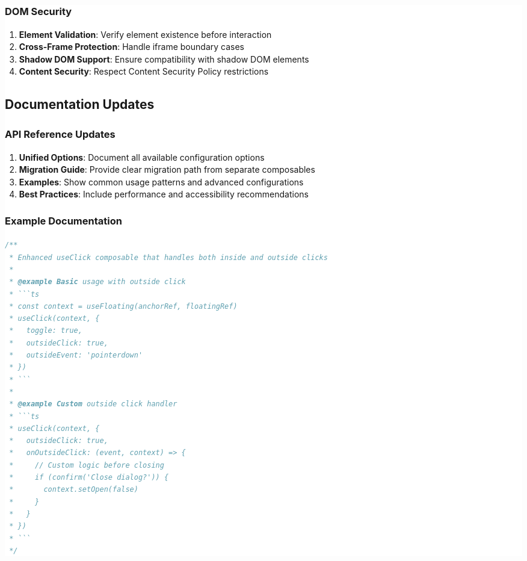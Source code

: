 ### DOM Security

1. **Element Validation**: Verify element existence before interaction
2. **Cross-Frame Protection**: Handle iframe boundary cases
3. **Shadow DOM Support**: Ensure compatibility with shadow DOM elements
4. **Content Security**: Respect Content Security Policy restrictions

## Documentation Updates

### API Reference Updates

1. **Unified Options**: Document all available configuration options
2. **Migration Guide**: Provide clear migration path from separate composables
3. **Examples**: Show common usage patterns and advanced configurations
4. **Best Practices**: Include performance and accessibility recommendations

### Example Documentation

````typescript
/**
 * Enhanced useClick composable that handles both inside and outside clicks
 *
 * @example Basic usage with outside click
 * ```ts
 * const context = useFloating(anchorRef, floatingRef)
 * useClick(context, {
 *   toggle: true,
 *   outsideClick: true,
 *   outsideEvent: 'pointerdown'
 * })
 * ```
 *
 * @example Custom outside click handler
 * ```ts
 * useClick(context, {
 *   outsideClick: true,
 *   onOutsideClick: (event, context) => {
 *     // Custom logic before closing
 *     if (confirm('Close dialog?')) {
 *       context.setOpen(false)
 *     }
 *   }
 * })
 * ```
 */
````
